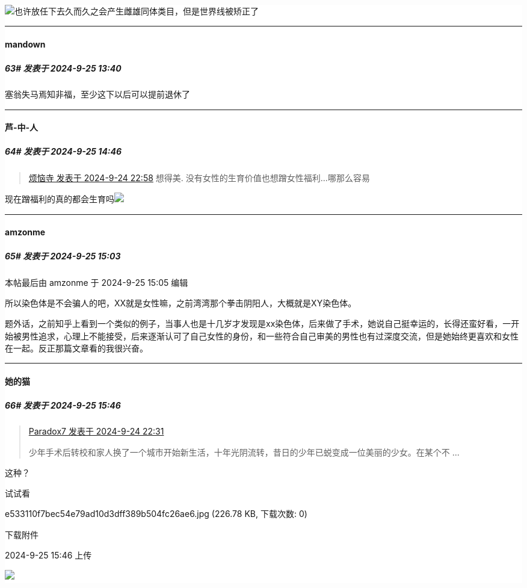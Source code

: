 <img src="https://static.saraba1st.com/image/smiley/face2017/002.png" referrerpolicy="no-referrer">也许放任下去久而久之会产生雌雄同体类目，但是世界线被矫正了


*****

####  mandown  
##### 63#       发表于 2024-9-25 13:40

塞翁失马焉知非福，至少这下以后可以提前退休了


*****

####  芦-中-人  
##### 64#       发表于 2024-9-25 14:46

<blockquote><a href="httphttps://bbs.saraba1st.com/2b/forum.php?mod=redirect&amp;goto=findpost&amp;pid=66295322&amp;ptid=2200779" target="_blank">烦恼寺 发表于 2024-9-24 22:58</a>
想得美. 没有女性的生育价值也想蹭女性福利...哪那么容易</blockquote>
现在蹭福利的真的都会生育吗<img src="https://static.saraba1st.com/image/smiley/face2017/037.png" referrerpolicy="no-referrer">


*****

####  amzonme  
##### 65#       发表于 2024-9-25 15:03

 本帖最后由 amzonme 于 2024-9-25 15:05 编辑 

所以染色体是不会骗人的吧，XX就是女性嘛，之前湾湾那个拳击阴阳人，大概就是XY染色体。

题外话，之前知乎上看到一个类似的例子，当事人也是十几岁才发现是xx染色体，后来做了手术，她说自己挺幸运的，长得还蛮好看，一开始被男性追求，心理上不能接受，后来逐渐认可了自己女性的身份，和一些符合自己审美的男性也有过深度交流，但是她始终更喜欢和女性在一起。反正那篇文章看的我很兴奋。


*****

####  她的猫  
##### 66#       发表于 2024-9-25 15:46

<blockquote><a href="httphttps://bbs.saraba1st.com/2b/forum.php?mod=redirect&amp;goto=findpost&amp;pid=66295120&amp;ptid=2200779" target="_blank">Paradox7 发表于 2024-9-24 22:31</a>

少年手术后转校和家人换了一个城市开始新生活，十年光阴流转，昔日的少年已蜕变成一位美丽的少女。在某个不 ...</blockquote>
这种？

试试看

e533110f7bec54e79ad10d3dff389b504fc26ae6.jpg
(226.78 KB, 下载次数: 0)

下载附件

2024-9-25 15:46 上传

<img src="https://img.saraba1st.com/forum/202409/25/154623w4ti68ycomyimo66.jpg" referrerpolicy="no-referrer">
